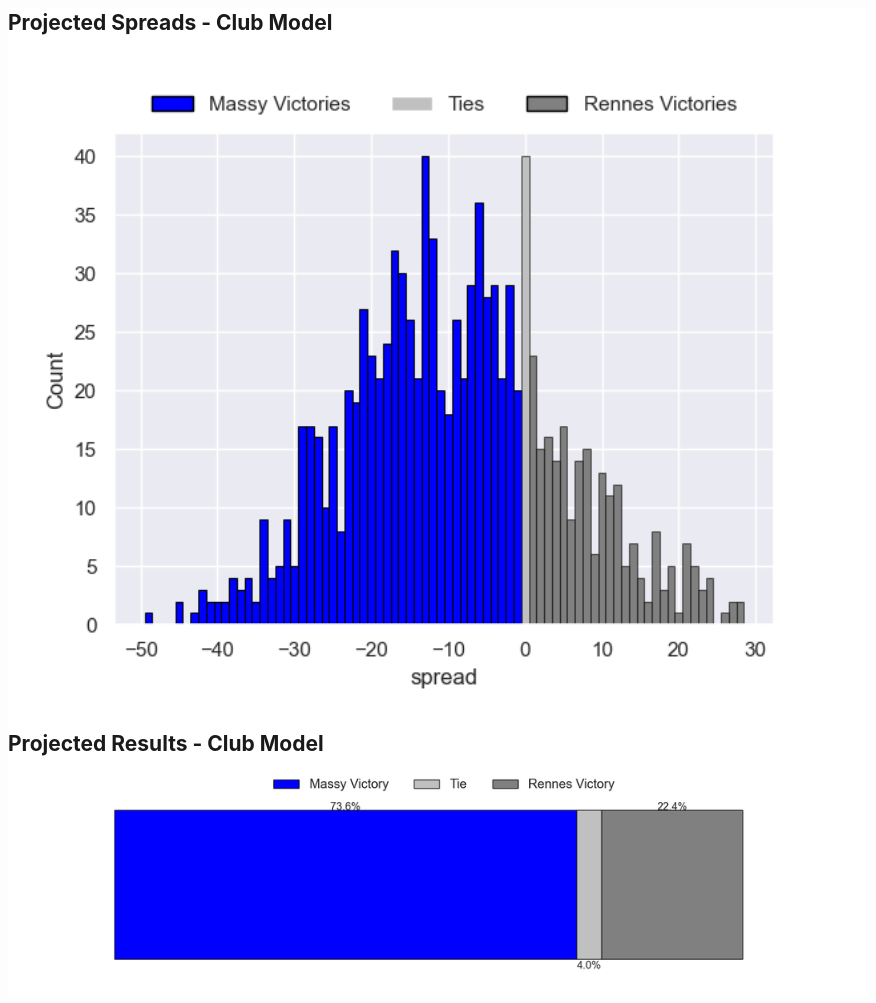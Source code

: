 ## Projected Spreads - Club Model


<p float="left">
<img src="../comp_files/plots/2025-09-05-Massy_V_Rennes_spreads.png" width="99%" />
</p>

## Projected Results - Club Model


<p float="left">
<img src="../comp_files/plots/2025-09-05-Massy_V_Rennes_resultbar.png" width="99%" />
</p>
